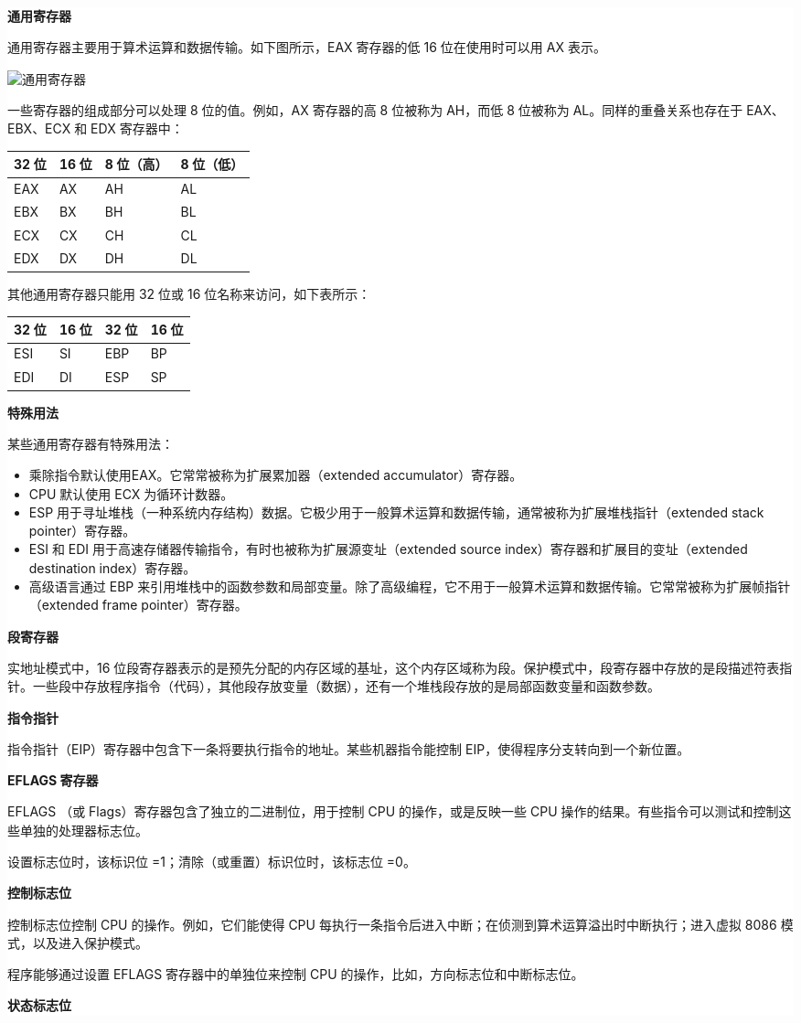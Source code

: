 **通用寄存器**

通用寄存器主要用于算术运算和数据传输。如下图所示，EAX 寄存器的低 16 位在使用时可以用 AX 表示。

![&#x901A;&#x7528;&#x5BC4;&#x5B58;&#x5668;](http://c.biancheng.net/uploads/allimg/190427/4-1Z42G35P0916.gif)

一些寄存器的组成部分可以处理 8 位的值。例如，AX 寄存器的高 8 位被称为 AH，而低 8 位被称为 AL。同样的重叠关系也存在于 EAX、EBX、ECX 和 EDX 寄存器中：

| 32 位 | 16 位 | 8 位（高） | 8 位（低） |
| :--- | :--- | :--- | :--- |
| EAX | AX | AH | AL |
| EBX | BX | BH | BL |
| ECX | CX | CH | CL |
| EDX | DX | DH | DL |

其他通用寄存器只能用 32 位或 16 位名称来访问，如下表所示：

| 32 位 | 16 位 | 32 位 | 16 位 |
| :--- | :--- | :--- | :--- |
| ESI | SI | EBP | BP |
| EDI | DI | ESP | SP |

**特殊用法**

某些通用寄存器有特殊用法：

* 乘除指令默认使用EAX。它常常被称为扩展累加器（extended accumulator）寄存器。
* CPU 默认使用 ECX 为循环计数器。
* ESP 用于寻址堆栈（一种系统内存结构）数据。它极少用于一般算术运算和数据传输，通常被称为扩展堆栈指针（extended stack pointer）寄存器。
* ESI 和 EDI 用于高速存储器传输指令，有时也被称为扩展源变址（extended source index）寄存器和扩展目的变址（extended destination index）寄存器。
* 高级语言通过 EBP 来引用堆栈中的函数参数和局部变量。除了高级编程，它不用于一般算术运算和数据传输。它常常被称为扩展帧指针（extended frame pointer）寄存器。

**段寄存器**

实地址模式中，16 位段寄存器表示的是预先分配的内存区域的基址，这个内存区域称为段。保护模式中，段寄存器中存放的是段描述符表指针。一些段中存放程序指令（代码），其他段存放变量（数据），还有一个堆栈段存放的是局部函数变量和函数参数。

**指令指针**

指令指针（EIP）寄存器中包含下一条将要执行指令的地址。某些机器指令能控制 EIP，使得程序分支转向到一个新位置。

**EFLAGS 寄存器**

EFLAGS （或 Flags）寄存器包含了独立的二进制位，用于控制 CPU 的操作，或是反映一些 CPU 操作的结果。有些指令可以测试和控制这些单独的处理器标志位。

设置标志位时，该标识位 =1；清除（或重置）标识位时，该标志位 =0。

**控制标志位**

控制标志位控制 CPU 的操作。例如，它们能使得 CPU 每执行一条指令后进入中断；在侦测到算术运算溢出时中断执行；进入虚拟 8086 模式，以及进入保护模式。

程序能够通过设置 EFLAGS 寄存器中的单独位来控制 CPU 的操作，比如，方向标志位和中断标志位。

**状态标志位**
